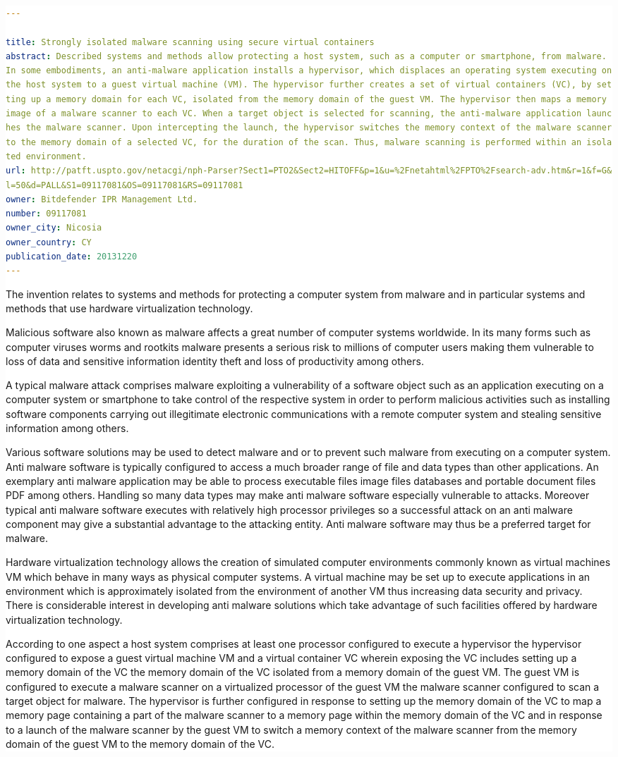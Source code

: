 ```yaml
---

title: Strongly isolated malware scanning using secure virtual containers
abstract: Described systems and methods allow protecting a host system, such as a computer or smartphone, from malware. In some embodiments, an anti-malware application installs a hypervisor, which displaces an operating system executing on the host system to a guest virtual machine (VM). The hypervisor further creates a set of virtual containers (VC), by setting up a memory domain for each VC, isolated from the memory domain of the guest VM. The hypervisor then maps a memory image of a malware scanner to each VC. When a target object is selected for scanning, the anti-malware application launches the malware scanner. Upon intercepting the launch, the hypervisor switches the memory context of the malware scanner to the memory domain of a selected VC, for the duration of the scan. Thus, malware scanning is performed within an isolated environment.
url: http://patft.uspto.gov/netacgi/nph-Parser?Sect1=PTO2&Sect2=HITOFF&p=1&u=%2Fnetahtml%2FPTO%2Fsearch-adv.htm&r=1&f=G&l=50&d=PALL&S1=09117081&OS=09117081&RS=09117081
owner: Bitdefender IPR Management Ltd.
number: 09117081
owner_city: Nicosia
owner_country: CY
publication_date: 20131220
---
```

The invention relates to systems and methods for protecting a computer system from malware and in particular systems and methods that use hardware virtualization technology.

Malicious software also known as malware affects a great number of computer systems worldwide. In its many forms such as computer viruses worms and rootkits malware presents a serious risk to millions of computer users making them vulnerable to loss of data and sensitive information identity theft and loss of productivity among others.

A typical malware attack comprises malware exploiting a vulnerability of a software object such as an application executing on a computer system or smartphone to take control of the respective system in order to perform malicious activities such as installing software components carrying out illegitimate electronic communications with a remote computer system and stealing sensitive information among others.

Various software solutions may be used to detect malware and or to prevent such malware from executing on a computer system. Anti malware software is typically configured to access a much broader range of file and data types than other applications. An exemplary anti malware application may be able to process executable files image files databases and portable document files PDF among others. Handling so many data types may make anti malware software especially vulnerable to attacks. Moreover typical anti malware software executes with relatively high processor privileges so a successful attack on an anti malware component may give a substantial advantage to the attacking entity. Anti malware software may thus be a preferred target for malware.

Hardware virtualization technology allows the creation of simulated computer environments commonly known as virtual machines VM which behave in many ways as physical computer systems. A virtual machine may be set up to execute applications in an environment which is approximately isolated from the environment of another VM thus increasing data security and privacy. There is considerable interest in developing anti malware solutions which take advantage of such facilities offered by hardware virtualization technology.

According to one aspect a host system comprises at least one processor configured to execute a hypervisor the hypervisor configured to expose a guest virtual machine VM and a virtual container VC wherein exposing the VC includes setting up a memory domain of the VC the memory domain of the VC isolated from a memory domain of the guest VM. The guest VM is configured to execute a malware scanner on a virtualized processor of the guest VM the malware scanner configured to scan a target object for malware. The hypervisor is further configured in response to setting up the memory domain of the VC to map a memory page containing a part of the malware scanner to a memory page within the memory domain of the VC and in response to a launch of the malware scanner by the guest VM to switch a memory context of the malware scanner from the memory domain of the guest VM to the memory domain of the VC.
